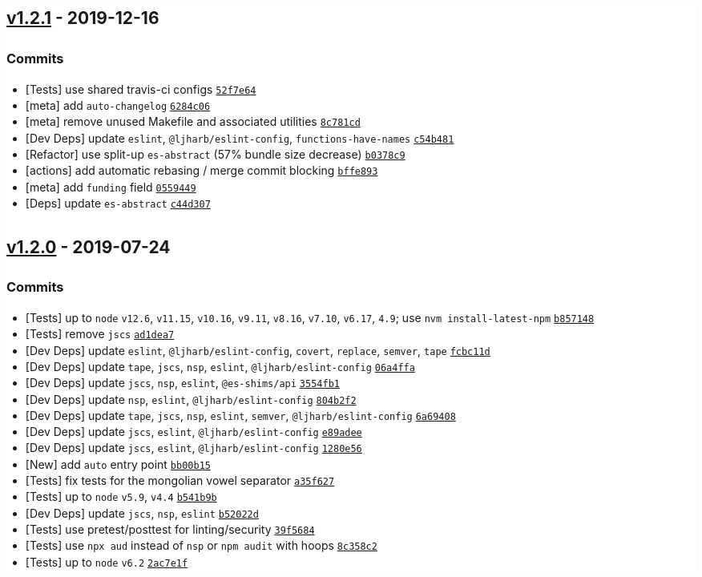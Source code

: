 ## [v1.2.1](https://github.com/es-shims/String.prototype.trim/compare/v1.2.0...v1.2.1) - 2019-12-16

### Commits

- [Tests] use shared travis-ci configs [`52f7e64`](https://github.com/es-shims/String.prototype.trim/commit/52f7e643f128e04ed0139c1cb3da7b7907ea639f)
- [meta] add `auto-changelog` [`6284c06`](https://github.com/es-shims/String.prototype.trim/commit/6284c061c8f4de4314a43e8600ff879164ab162c)
- [meta] remove unused Makefile and associated utilities [`8c781cd`](https://github.com/es-shims/String.prototype.trim/commit/8c781cd4bad87f7bf31dae256ef0f1c19cec2113)
- [Dev Deps] update `eslint`, `@ljharb/eslint-config`, `functions-have-names` [`c54b481`](https://github.com/es-shims/String.prototype.trim/commit/c54b481743611e736315c10885cfc861d306e64a)
- [Refactor] use split-up `es-abstract` (57% bundle size decrease) [`b0378c9`](https://github.com/es-shims/String.prototype.trim/commit/b0378c99988846b0a8edf3fcfd08f30dd632f5a9)
- [actions] add automatic rebasing / merge commit blocking [`bffe893`](https://github.com/es-shims/String.prototype.trim/commit/bffe893990837250f8a3c4714bd52675251af5c7)
- [meta] add `funding` field [`0559449`](https://github.com/es-shims/String.prototype.trim/commit/05594490366fad2d8e4bd435937fbd81169d965a)
- [Deps] update `es-abstract` [`c44d307`](https://github.com/es-shims/String.prototype.trim/commit/c44d307a50bb1fc53811b49d9203cd794ed1bae4)

## [v1.2.0](https://github.com/es-shims/String.prototype.trim/compare/v1.1.2...v1.2.0) - 2019-07-24

### Commits

- [Tests] up to `node` `v12.6`, `v11.15`, `v10.16`, `v9.11`, `v8.16`, `v7.10`, `v6.17`, `4.9`; use `nvm install-latest-npm` [`b857148`](https://github.com/es-shims/String.prototype.trim/commit/b857148644d305f720b2dd9bf691b7dc2930f91d)
- [Tests] remove `jscs` [`ad1dea7`](https://github.com/es-shims/String.prototype.trim/commit/ad1dea7f6114de79d637e82cdfaf1aa5499bd358)
- [Dev Deps] update `eslint`, `@ljharb/eslint-config`, `covert`, `replace`, `semver`, `tape` [`fcbc11d`](https://github.com/es-shims/String.prototype.trim/commit/fcbc11d4af9be65f4f7eb4aec20498c7a33a004f)
- [Dev Deps] update `tape`, `jscs`, `nsp`, `eslint`, `@ljharb/eslint-config` [`06a4ffa`](https://github.com/es-shims/String.prototype.trim/commit/06a4ffa3078d4ab65418e878d3ef7b03277e8a1f)
- [Dev Deps] update `jscs`, `nsp`, `eslint`, `@es-shims/api` [`3554fb1`](https://github.com/es-shims/String.prototype.trim/commit/3554fb1fe722004080000b0767f7f89676a3d73a)
- [Dev Deps] update `nsp`, `eslint`, `@ljharb/eslint-config` [`804b2f2`](https://github.com/es-shims/String.prototype.trim/commit/804b2f244c257b32cb2473eb1a829ce97dc6a0a5)
- [Dev Deps] update `tape`, `jscs`, `nsp`, `eslint`, `semver`, `@ljharb/eslint-config` [`6a69408`](https://github.com/es-shims/String.prototype.trim/commit/6a694081cdd9aa9296ea181e4d2b4c6fe656bb16)
- [Dev Deps] update `jscs`, `eslint`, `@ljharb/eslint-config` [`e89adee`](https://github.com/es-shims/String.prototype.trim/commit/e89adeefcbd6fb59563e62d230b8036d65a8bf69)
- [Dev Deps] update `jscs`, `eslint`, `@ljharb/eslint-config` [`1280e56`](https://github.com/es-shims/String.prototype.trim/commit/1280e5629deb4554c7077d0e452399c03c06f7b1)
- [New] add `auto` entry point [`bb00b15`](https://github.com/es-shims/String.prototype.trim/commit/bb00b1551d2774e216b5d316b552d08a7f0619d4)
- [Tests] fix tests for the mongolian vowel separator [`a35f627`](https://github.com/es-shims/String.prototype.trim/commit/a35f6275ec7b4d6b47136a007fd07566e037cac8)
- [Tests] up to `node` `v5.9`, `v4.4` [`b541b9b`](https://github.com/es-shims/String.prototype.trim/commit/b541b9b46873be859aea6c5b1e7f6f54323ea139)
- [Dev Deps] update `jscs`, `nsp`, `eslint` [`b52022d`](https://github.com/es-shims/String.prototype.trim/commit/b52022d809922914827c34bcf2c1f81b68bde092)
- [Tests] use pretest/posttest for linting/security [`39f5684`](https://github.com/es-shims/String.prototype.trim/commit/39f56844f30f630ab5497f38153b8f0646ed1d96)
- [Tests] use `npx aud` instead of `nsp` or `npm audit` with hoops [`8c358c2`](https://github.com/es-shims/String.prototype.trim/commit/8c358c22ee57bd5e7b437fb707230399ea7c42aa)
- [Tests] up to `node` `v6.2` [`2ac7e1f`](https://github.com/es-shims/String.prototype.trim/commit/2ac7e1f90088bb0c96986006539ffebb6b2a6eda)